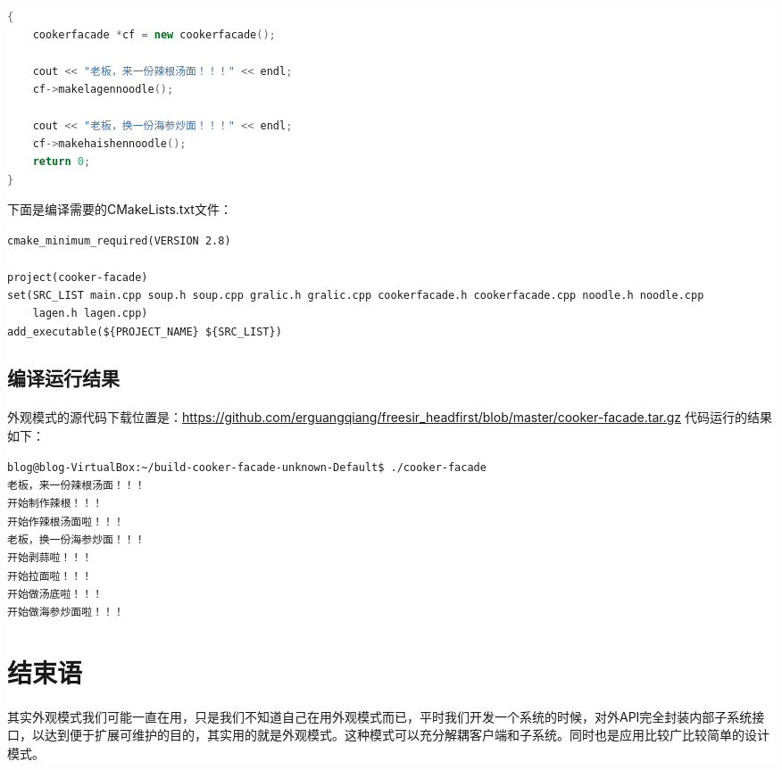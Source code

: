 ``` c++
{
    cookerfacade *cf = new cookerfacade();

    cout << "老板，来一份辣根汤面！！！" << endl;
    cf->makelagennoodle();

    cout << "老板，换一份海参炒面！！！" << endl;
    cf->makehaishennoodle();
    return 0;
}
```
下面是编译需要的CMakeLists.txt文件：
``` shell
cmake_minimum_required(VERSION 2.8)

project(cooker-facade)
set(SRC_LIST main.cpp soup.h soup.cpp gralic.h gralic.cpp cookerfacade.h cookerfacade.cpp noodle.h noodle.cpp
    lagen.h lagen.cpp)
add_executable(${PROJECT_NAME} ${SRC_LIST})
```
## 编译运行结果
外观模式的源代码下载位置是：https://github.com/erguangqiang/freesir_headfirst/blob/master/cooker-facade.tar.gz
代码运行的结果如下：
``` shell
blog@blog-VirtualBox:~/build-cooker-facade-unknown-Default$ ./cooker-facade 
老板，来一份辣根汤面！！！
开始制作辣根！！！
开始作辣根汤面啦！！！
老板，换一份海参炒面！！！
开始剥蒜啦！！！
开始拉面啦！！！
开始做汤底啦！！！
开始做海参炒面啦！！！
```

# 结束语
其实外观模式我们可能一直在用，只是我们不知道自己在用外观模式而已，平时我们开发一个系统的时候，对外API完全封装内部子系统接口，以达到便于扩展可维护的目的，其实用的就是外观模式。这种模式可以充分解耦客户端和子系统。同时也是应用比较广比较简单的设计模式。
